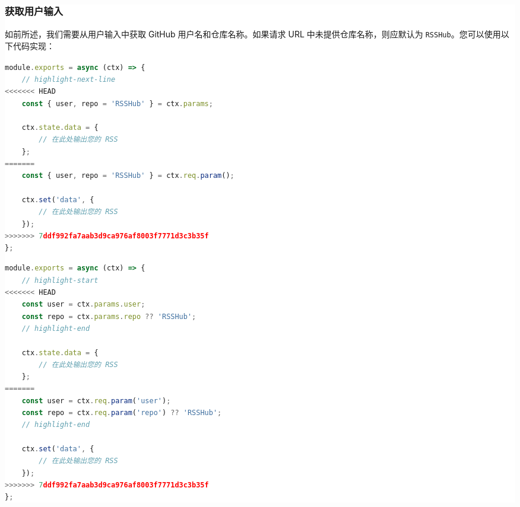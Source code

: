 </TabItem>
</Tabs>

### 获取用户输入

如前所述，我们需要从用户输入中获取 GitHub 用户名和仓库名称。如果请求 URL 中未提供仓库名称，则应默认为 `RSSHub`。您可以使用以下代码实现：

<Tabs>
<TabItem value="Object destructuring" label="解构赋值" default>

```js
module.exports = async (ctx) => {
    // highlight-next-line
<<<<<<< HEAD
    const { user, repo = 'RSSHub' } = ctx.params;

    ctx.state.data = {
        // 在此处输出您的 RSS
    };
=======
    const { user, repo = 'RSSHub' } = ctx.req.param();

    ctx.set('data', {
        // 在此处输出您的 RSS
    });
>>>>>>> 7ddf992fa7aab3d9ca976af8003f7771d3c3b35f
};
```

</TabItem>
<TabItem value="Traditional assignment" label="传统赋值">

```js
module.exports = async (ctx) => {
    // highlight-start
<<<<<<< HEAD
    const user = ctx.params.user;
    const repo = ctx.params.repo ?? 'RSSHub';
    // highlight-end

    ctx.state.data = {
        // 在此处输出您的 RSS
    };
=======
    const user = ctx.req.param('user');
    const repo = ctx.req.param('repo') ?? 'RSSHub';
    // highlight-end

    ctx.set('data', {
        // 在此处输出您的 RSS
    });
>>>>>>> 7ddf992fa7aab3d9ca976af8003f7771d3c3b35f
};
```
